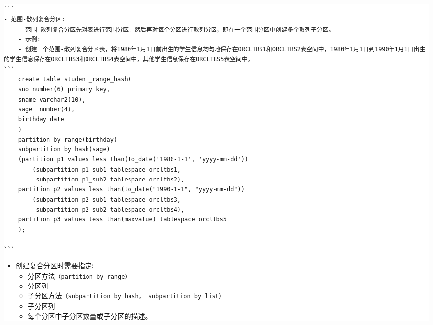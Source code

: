     ```
    - 范围-散列复合分区:
        - 范围-散列复合分区先对表进行范围分区，然后再对每个分区进行散列分区，即在一个范围分区中创建多个散列子分区。
        - 示例:
        - 创建一个范围-散列复合分区表，将1980年1月1日前出生的学生信息均匀地保存在ORCLTBS1和ORCLTBS2表空间中，1980年1月1日到1990年1月1日出生的学生信息保存在ORCLTBS3和ORCLTBS4表空间中，其他学生信息保存在ORCLTBS5表空间中。  
    ```
        create table student_range_hash(
       	sno number(6) primary key,
     	sname varchar2(10),
      	sage  number(4),
      	birthday date
      	)
      	partition by range(birthday)
      	subpartition by hash(sage)
    	(partition p1 values less than(to_date('1980-1-1', 'yyyy-mm-dd'))
			(subpartition p1_sub1 tablespace orcltbs1,
			 subpartition p1_sub2 tablespace orcltbs2),
        partition p2 values less than(to_date("1990-1-1", "yyyy-mm-dd"))
            (subpartition p2_sub1 tablespace orcltbs3,
             subpartition p2_sub2 tablespace orcltbs4),
        partition p3 values less than(maxvalue) tablespace orcltbs5
      	);
    
    ```
- 创建复合分区时需要指定:
    - 分区方法`（partition by range）`
    - 分区列
    - 子分区方法`（subpartition by hash， subpartition by list）`
    - 子分区列
    - 每个分区中子分区数量或子分区的描述。
